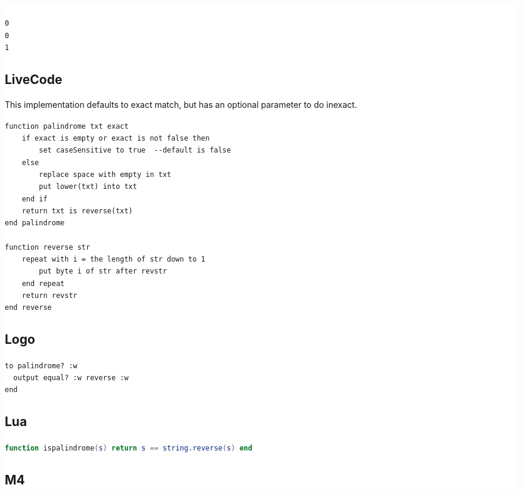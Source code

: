 
```txt

0
0
1

```



## LiveCode

This implementation defaults to exact match, but has an optional parameter to do inexact.
```LiveCode
function palindrome txt exact
    if exact is empty or exact is not false then
        set caseSensitive to true  --default is false
    else
        replace space with empty in txt
        put lower(txt) into txt
    end if
    return txt is reverse(txt)
end palindrome

function reverse str
    repeat with i = the length of str down to 1
        put byte i of str after revstr
    end repeat
    return revstr
end reverse
```



## Logo


```logo
to palindrome? :w
  output equal? :w reverse :w
end
```



## Lua


```lua
function ispalindrome(s) return s == string.reverse(s) end
```



## M4
